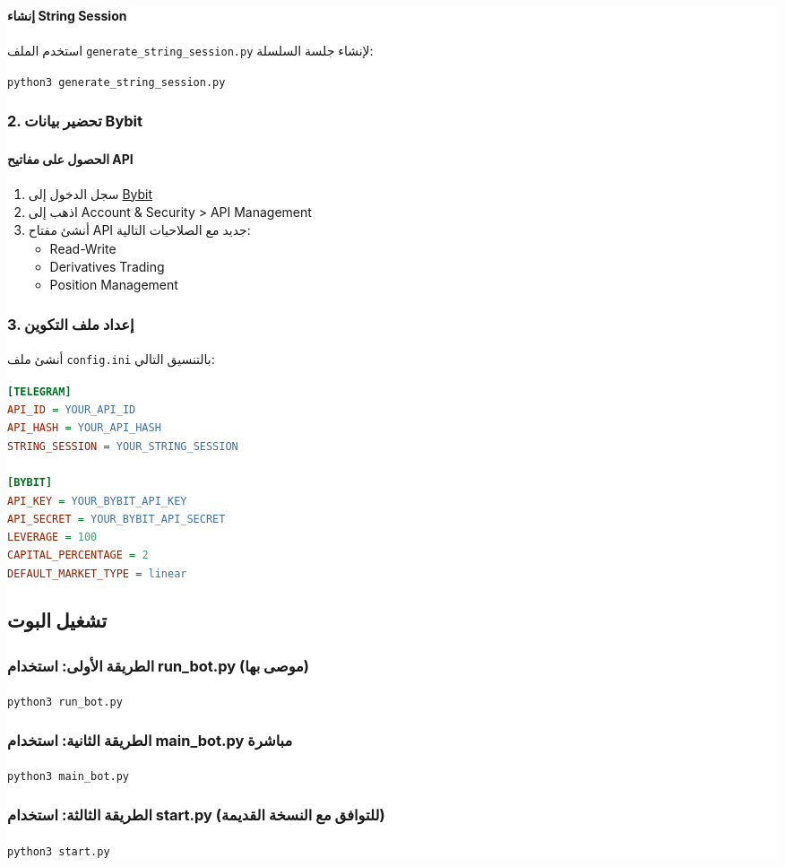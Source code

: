 #### إنشاء String Session
استخدم الملف `generate_string_session.py` لإنشاء جلسة السلسلة:

```bash
python3 generate_string_session.py
```

### 2. تحضير بيانات Bybit

#### الحصول على مفاتيح API
1. سجل الدخول إلى [Bybit](https://www.bybit.com)
2. اذهب إلى Account & Security > API Management
3. أنشئ مفتاح API جديد مع الصلاحيات التالية:
   - Read-Write
   - Derivatives Trading
   - Position Management

### 3. إعداد ملف التكوين

أنشئ ملف `config.ini` بالتنسيق التالي:

```ini
[TELEGRAM]
API_ID = YOUR_API_ID
API_HASH = YOUR_API_HASH
STRING_SESSION = YOUR_STRING_SESSION

[BYBIT]
API_KEY = YOUR_BYBIT_API_KEY
API_SECRET = YOUR_BYBIT_API_SECRET
LEVERAGE = 100
CAPITAL_PERCENTAGE = 2
DEFAULT_MARKET_TYPE = linear
```

## تشغيل البوت

### الطريقة الأولى: استخدام run_bot.py (موصى بها)
```bash
python3 run_bot.py
```

### الطريقة الثانية: استخدام main_bot.py مباشرة
```bash
python3 main_bot.py
```

### الطريقة الثالثة: استخدام start.py (للتوافق مع النسخة القديمة)
```bash
python3 start.py
```
